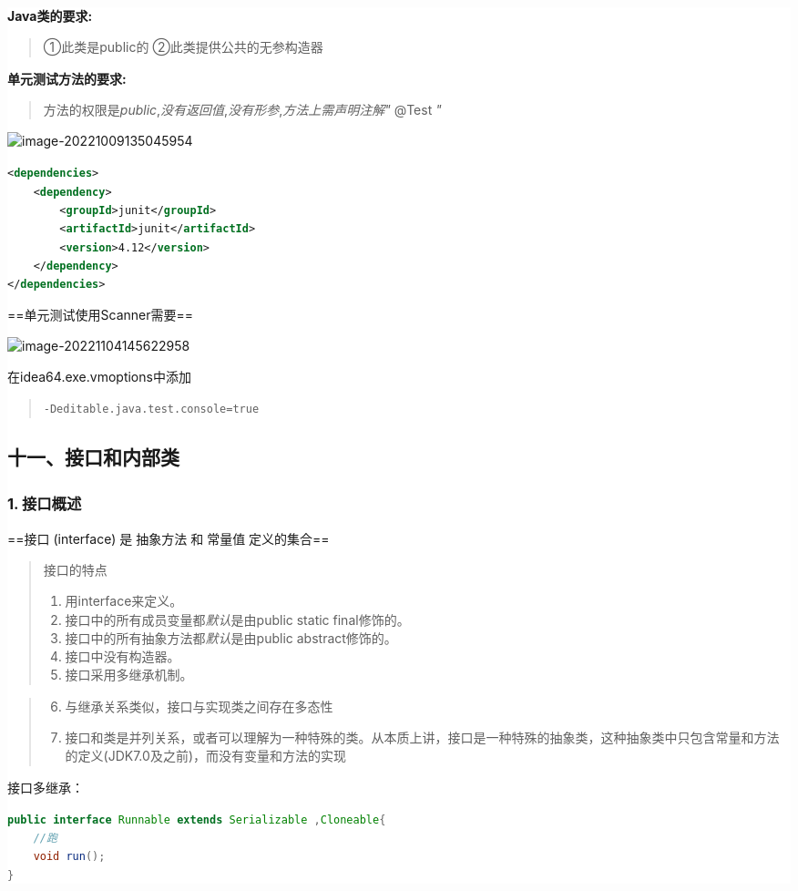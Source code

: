 **Java类的要求:**

> ①此类是public的 	②此类提供公共的无参构造器

**单元测试方法的要求:**

> 方法的权限是*public*,*没有返回值*,*没有形参*,*方法上需声明注解"* @Test *"*

![image-20221009135045954](4.面向对象.assets/image-20221009135045954.png)

```xml
<dependencies>
    <dependency>
        <groupId>junit</groupId>
        <artifactId>junit</artifactId>
        <version>4.12</version>
    </dependency>
</dependencies>
```

==单元测试使用Scanner需要==

![image-20221104145622958](D:\Notes\Java\JAVA基础\4.面向对象.assets\image-20221104145622958.png)

在idea64.exe.vmoptions中添加

> ```
> -Deditable.java.test.console=true
> ```

## 十一、接口和内部类

### 1. 接口概述

==接口 (interface) 是 抽象方法 和 常量值 定义的集合==

> 接口的特点
>
> 1. 用interface来定义。
> 2. 接口中的所有成员变量都*默认*是由public static final修饰的。
> 3. 接口中的所有抽象方法都*默认*是由public abstract修饰的。
> 4. 接口中没有构造器。
> 5. 接口采用多继承机制。

> 6. 与继承关系类似，接口与实现类之间存在多态性
>
> 7. 接口和类是并列关系，或者可以理解为一种特殊的类。从本质上讲，接口是一种特殊的抽象类，这种抽象类中只包含常量和方法的定义(JDK7.0及之前)，而没有变量和方法的实现

接口多继承：

```java
public interface Runnable extends Serializable ,Cloneable{
	//跑
    void run();
}
```

